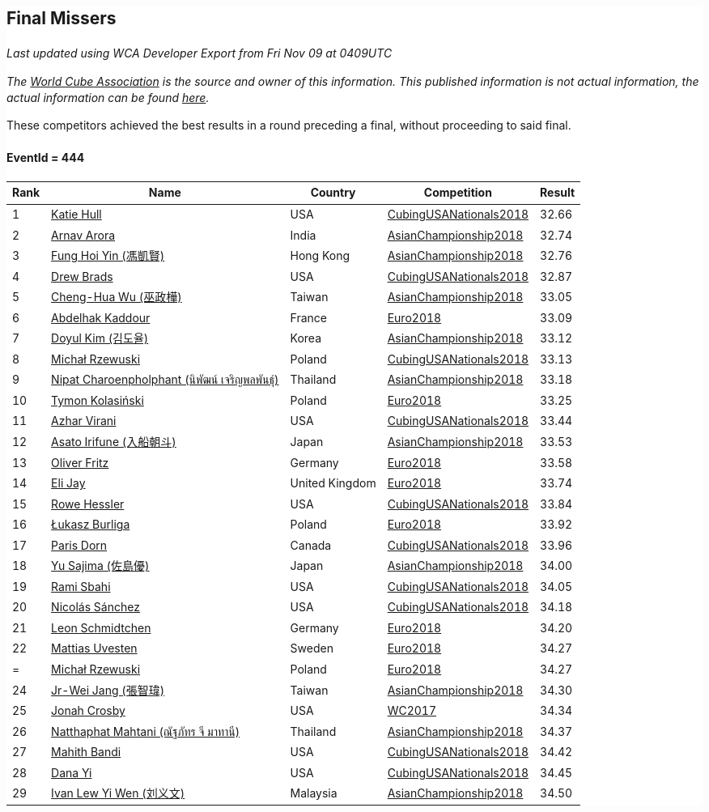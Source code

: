 ## Final Missers

*Last updated using WCA Developer Export from Fri Nov 09 at 0409UTC*

*The [World Cube Association](https://www.worldcubeassociation.org) is the source and owner of this information. This published information is not actual information, the actual information can be found [here](https://www.worldcubeassociation.org/results).*

These competitors achieved the best results in a round preceding a final, without proceeding to said final.

#### EventId = 444

|Rank|Name|Country|Competition|Result|  
|--|--|--|--|--|  
|1|[Katie Hull](https://www.worldcubeassociation.org/persons/2010HULL01)|USA|[CubingUSANationals2018](https://www.worldcubeassociation.org/competitions/CubingUSANationals2018)|32.66|  
|2|[Arnav Arora](https://www.worldcubeassociation.org/persons/2015AROR02)|India|[AsianChampionship2018](https://www.worldcubeassociation.org/competitions/AsianChampionship2018)|32.74|  
|3|[Fung Hoi Yin (馮凱賢)](https://www.worldcubeassociation.org/persons/2010YINF01)|Hong Kong|[AsianChampionship2018](https://www.worldcubeassociation.org/competitions/AsianChampionship2018)|32.76|  
|4|[Drew Brads](https://www.worldcubeassociation.org/persons/2010BRAD01)|USA|[CubingUSANationals2018](https://www.worldcubeassociation.org/competitions/CubingUSANationals2018)|32.87|  
|5|[Cheng-Hua Wu (巫政樺)](https://www.worldcubeassociation.org/persons/2015WUCH01)|Taiwan|[AsianChampionship2018](https://www.worldcubeassociation.org/competitions/AsianChampionship2018)|33.05|  
|6|[Abdelhak Kaddour](https://www.worldcubeassociation.org/persons/2010KADD01)|France|[Euro2018](https://www.worldcubeassociation.org/competitions/Euro2018)|33.09|  
|7|[Doyul Kim (김도율)](https://www.worldcubeassociation.org/persons/2014KIMD06)|Korea|[AsianChampionship2018](https://www.worldcubeassociation.org/competitions/AsianChampionship2018)|33.12|  
|8|[Michał Rzewuski](https://www.worldcubeassociation.org/persons/2014RZEW01)|Poland|[CubingUSANationals2018](https://www.worldcubeassociation.org/competitions/CubingUSANationals2018)|33.13|  
|9|[Nipat Charoenpholphant (นิพัฒน์ เจริญพลพันธุ์)](https://www.worldcubeassociation.org/persons/2009CHAR03)|Thailand|[AsianChampionship2018](https://www.worldcubeassociation.org/competitions/AsianChampionship2018)|33.18|  
|10|[Tymon Kolasiński](https://www.worldcubeassociation.org/persons/2016KOLA02)|Poland|[Euro2018](https://www.worldcubeassociation.org/competitions/Euro2018)|33.25|  
|11|[Azhar Virani](https://www.worldcubeassociation.org/persons/2015VIRA02)|USA|[CubingUSANationals2018](https://www.worldcubeassociation.org/competitions/CubingUSANationals2018)|33.44|  
|12|[Asato Irifune (入船朝斗)](https://www.worldcubeassociation.org/persons/2011IRIF01)|Japan|[AsianChampionship2018](https://www.worldcubeassociation.org/competitions/AsianChampionship2018)|33.53|  
|13|[Oliver Fritz](https://www.worldcubeassociation.org/persons/2014FRIT02)|Germany|[Euro2018](https://www.worldcubeassociation.org/competitions/Euro2018)|33.58|  
|14|[Eli Jay](https://www.worldcubeassociation.org/persons/2014JAYE01)|United Kingdom|[Euro2018](https://www.worldcubeassociation.org/competitions/Euro2018)|33.74|  
|15|[Rowe Hessler](https://www.worldcubeassociation.org/persons/2007HESS01)|USA|[CubingUSANationals2018](https://www.worldcubeassociation.org/competitions/CubingUSANationals2018)|33.84|  
|16|[Łukasz Burliga](https://www.worldcubeassociation.org/persons/2013BURL01)|Poland|[Euro2018](https://www.worldcubeassociation.org/competitions/Euro2018)|33.92|  
|17|[Paris Dorn](https://www.worldcubeassociation.org/persons/2015DORN02)|Canada|[CubingUSANationals2018](https://www.worldcubeassociation.org/competitions/CubingUSANationals2018)|33.96|  
|18|[Yu Sajima (佐島優)](https://www.worldcubeassociation.org/persons/2008SAJI01)|Japan|[AsianChampionship2018](https://www.worldcubeassociation.org/competitions/AsianChampionship2018)|34.00|  
|19|[Rami Sbahi](https://www.worldcubeassociation.org/persons/2011SBAH01)|USA|[CubingUSANationals2018](https://www.worldcubeassociation.org/competitions/CubingUSANationals2018)|34.05|  
|20|[Nicolás Sánchez](https://www.worldcubeassociation.org/persons/2015SANC11)|USA|[CubingUSANationals2018](https://www.worldcubeassociation.org/competitions/CubingUSANationals2018)|34.18|  
|21|[Leon Schmidtchen](https://www.worldcubeassociation.org/persons/2010SCHM01)|Germany|[Euro2018](https://www.worldcubeassociation.org/competitions/Euro2018)|34.20|  
|22|[Mattias Uvesten](https://www.worldcubeassociation.org/persons/2013UVES01)|Sweden|[Euro2018](https://www.worldcubeassociation.org/competitions/Euro2018)|34.27|  
|=|[Michał Rzewuski](https://www.worldcubeassociation.org/persons/2014RZEW01)|Poland|[Euro2018](https://www.worldcubeassociation.org/competitions/Euro2018)|34.27|  
|24|[Jr-Wei Jang (張智瑋)](https://www.worldcubeassociation.org/persons/2010JANG01)|Taiwan|[AsianChampionship2018](https://www.worldcubeassociation.org/competitions/AsianChampionship2018)|34.30|  
|25|[Jonah Crosby](https://www.worldcubeassociation.org/persons/2012CROS01)|USA|[WC2017](https://www.worldcubeassociation.org/competitions/WC2017)|34.34|  
|26|[Natthaphat Mahtani (ณัฐภัทร จี มาทานี)](https://www.worldcubeassociation.org/persons/2011MAHT02)|Thailand|[AsianChampionship2018](https://www.worldcubeassociation.org/competitions/AsianChampionship2018)|34.37|  
|27|[Mahith Bandi](https://www.worldcubeassociation.org/persons/2014BAND04)|USA|[CubingUSANationals2018](https://www.worldcubeassociation.org/competitions/CubingUSANationals2018)|34.42|  
|28|[Dana Yi](https://www.worldcubeassociation.org/persons/2010YIDA01)|USA|[CubingUSANationals2018](https://www.worldcubeassociation.org/competitions/CubingUSANationals2018)|34.45|  
|29|[Ivan Lew Yi Wen (刘义文)](https://www.worldcubeassociation.org/persons/2012WENI01)|Malaysia|[AsianChampionship2018](https://www.worldcubeassociation.org/competitions/AsianChampionship2018)|34.50|  
